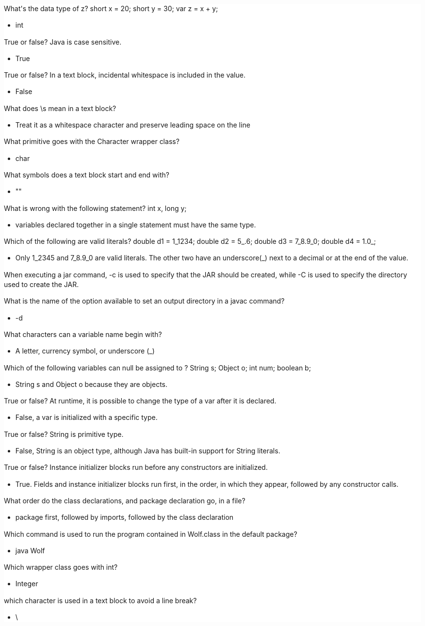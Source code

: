 What's the data type of z? short x = 20; short y = 30; var z = x + y;
- int

True or false? Java is case sensitive.
- True

True or false? In a text block, incidental whitespace is included in the value. 
- False

What does \s mean in a text block?
- Treat it as a whitespace character and preserve leading space on the line

What primitive goes with the Character wrapper class?
- char

What symbols does a text block start and end with?
- ""

What is wrong with the following statement? int x, long y;
- variables declared together in a single statement must have the same type.

Which of the following are valid literals? double d1 = 1_1234; double d2 = 5_.6; double d3 = 7_8.9_0; double d4 = 1.0_;
- Only 1_2345 and 7_8.9_0 are valid literals. The other two have an underscore(_) next to a decimal or at the end of the value.

When executing a jar command, -c is used to specify that the JAR should be created, while -C is used to specify the directory used to create the JAR.

What is the name of the option available to set an output directory in a javac command?
- -d

What characters can a variable name begin with?
- A letter, currency symbol, or underscore (_)

Which of the following variables can null be assigned to ? String s; Object o; int num; boolean b;
- String s and Object o because they are objects.

True or false? At runtime, it is possible to change the type of a var after it is declared.
- False, a var is initialized with a specific type.

True or false? String is primitive type.
- False, String is an object type, although Java has built-in support for String literals.

True or false? Instance initializer blocks run before any constructors are initialized.
- True. Fields and instance initializer blocks run first, in the order, in which they appear, followed by any constructor calls.

What order do the class declarations, and package declaration go, in a file?
- package first, followed by imports, followed by the class declaration

Which command is used to run the program contained in Wolf.class in the default package?
- java Wolf

Which wrapper class goes with int?
- Integer

which character is used in a text block to avoid a line break?
- \
